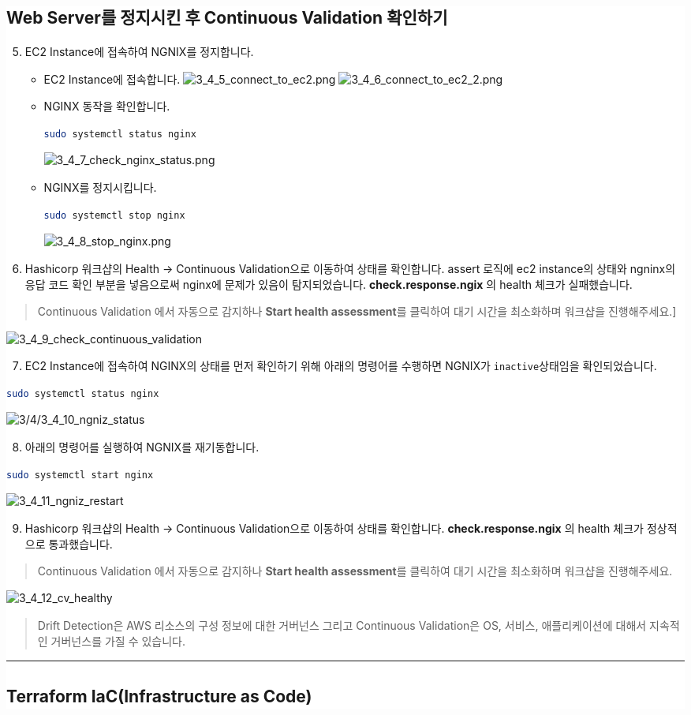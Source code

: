 ## Web Server를 정지시킨 후 Continuous Validation 확인하기
5. EC2 Instance에 접속하여 NGNIX를 정지합니다.
    * EC2 Instance에 접속합니다.
    ![3_4_5_connect_to_ec2.png](https://github.com/kr-partner/aws-partner-summit-docs/blob/main/static/images/3/4/3_4_5_connect_to_ec2.png?raw=true)
    ![3_4_6_connect_to_ec2_2.png](https://github.com/kr-partner/aws-partner-summit-docs/blob/main/static/images/3/4/3_4_6_connect_to_ec2_2.png?raw=true)

    * NGINX 동작을 확인합니다.
        ```bash
        sudo systemctl status nginx
        ```
        ![3_4_7_check_nginx_status.png](https://github.com/kr-partner/aws-partner-summit-docs/blob/main/static/images/3/4/3_4_7_check_nginx_status.png?raw=true)

    * NGINX를 정지시킵니다.
        ```bash
        sudo systemctl stop nginx
        ```
        ![3_4_8_stop_nginx.png](https://github.com/kr-partner/aws-partner-summit-docs/blob/main/static/images/3/4/3_4_8_stop_nginx.png?raw=true)
6. Hashicorp 워크샵의 Health → Continuous Validation으로 이동하여 상태를 확인합니다. assert 로직에 ec2 instance의 상태와 ngninx의 응답 코드 확인 부분을 넣음으로써 nginx에 문제가 있음이 탐지되었습니다.  **check.response.ngix** 의 health 체크가 실패했습니다. 

> Continuous Validation 에서 자동으로 감지하나 **Start health assessment**를 클릭하여 대기 시간을 최소화하며 워크샵을 진행해주세요.]

![3_4_9_check_continuous_validation](https://github.com/kr-partner/aws-partner-summit-docs/blob/main/static/images/3/4/3_4_9_check_continuous_validation.png?raw=true)

7. EC2 Instance에 접속하여 NGINX의 상태를 먼저 확인하기 위해 아래의 명령어를 수행하면 NGNIX가 `inactive`상태임을 확인되었습니다. 

```bash
sudo systemctl status nginx
```

![3/4/3_4_10_ngniz_status](https://github.com/kr-partner/aws-partner-summit-docs/blob/main/static/images/3/4/3_4_10_ngniz_status.png?raw=true)

8. 아래의 명령어를 실행하여 NGNIX를 재기동합니다.

```bash
sudo systemctl start nginx
```

![3_4_11_ngniz_restart](https://github.com/kr-partner/aws-partner-summit-docs/blob/main/static/images/3/4/3_4_11_ngniz_restart.png?raw=true)

9. Hashicorp 워크샵의 Health → Continuous Validation으로 이동하여 상태를 확인합니다. **check.response.ngix** 의 health 체크가 정상적으로 통과했습니다. 

> Continuous Validation 에서 자동으로 감지하나 **Start health assessment**를 클릭하여 대기 시간을 최소화하며 워크샵을 진행해주세요.

![3_4_12_cv_healthy](https://github.com/kr-partner/aws-partner-summit-docs/blob/main/static/images/3/4/3_4_12_cv_healthy.png?raw=true)


> Drift Detection은 AWS 리소스의 구성 정보에 대한 거버넌스 그리고 Continuous Validation은 OS, 서비스, 애플리케이션에 대해서 지속적인 거버넌스를 가질 수 있습니다. 


---
## Terraform IaC(Infrastructure as Code)
